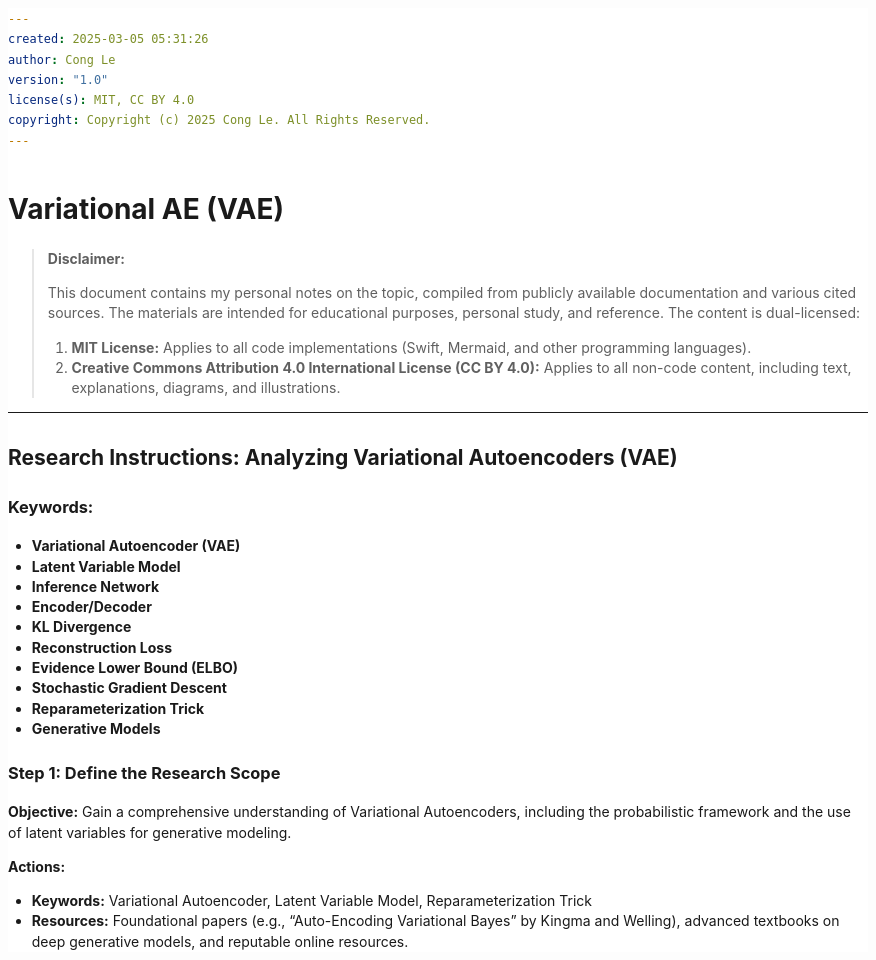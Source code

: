 ```yaml
---
created: 2025-03-05 05:31:26
author: Cong Le
version: "1.0"
license(s): MIT, CC BY 4.0
copyright: Copyright (c) 2025 Cong Le. All Rights Reserved.
---
```




# Variational AE (VAE)
> **Disclaimer:**
>
> This document contains my personal notes on the topic,
> compiled from publicly available documentation and various cited sources.
> The materials are intended for educational purposes, personal study, and reference.
> The content is dual-licensed:
> 1. **MIT License:** Applies to all code implementations (Swift, Mermaid, and other programming languages).
> 2. **Creative Commons Attribution 4.0 International License (CC BY 4.0):** Applies to all non-code content, including text, explanations, diagrams, and illustrations.
---



## **Research Instructions: Analyzing Variational Autoencoders (VAE)**

### **Keywords:**
- **Variational Autoencoder (VAE)**
- **Latent Variable Model**
- **Inference Network**
- **Encoder/Decoder**
- **KL Divergence**
- **Reconstruction Loss**
- **Evidence Lower Bound (ELBO)**
- **Stochastic Gradient Descent**
- **Reparameterization Trick**
- **Generative Models**

### **Step 1: Define the Research Scope**

**Objective:** Gain a comprehensive understanding of Variational Autoencoders, including the probabilistic framework and the use of latent variables for generative modeling.

**Actions:**
- **Keywords:** Variational Autoencoder, Latent Variable Model, Reparameterization Trick
- **Resources:** Foundational papers (e.g., “Auto-Encoding Variational Bayes” by Kingma and Welling), advanced textbooks on deep generative models, and reputable online resources.
